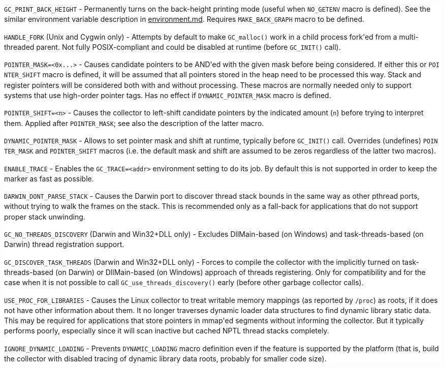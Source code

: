 `GC_PRINT_BACK_HEIGHT` - Permanently turns on the back-height printing mode
(useful when `NO_GETENV` macro is defined).  See the similar environment
variable description in [environment.md](environment.md).  Requires
`MAKE_BACK_GRAPH` macro to be defined.

`HANDLE_FORK` (Unix and Cygwin only) - Attempts by default to make
`GC_malloc()` work in a child process fork'ed from a multi-threaded parent.
Not fully POSIX-compliant and could be disabled at runtime (before `GC_INIT()`
call).

`POINTER_MASK=<0x...>` - Causes candidate pointers to be AND'ed with the given
mask before being considered.  If either this or `POINTER_SHIFT` macro is
defined, it will be assumed that all pointers stored in the heap need to be
processed this way.  Stack and register pointers will be considered both
with and without processing.  These macros are normally needed only to
support systems that use high-order pointer tags.  Has no effect if
`DYNAMIC_POINTER_MASK` macro is defined.

`POINTER_SHIFT=<n>` - Causes the collector to left-shift candidate pointers
by the indicated amount (`n`) before trying to interpret them.  Applied after
`POINTER_MASK`; see also the description of the latter macro.

`DYNAMIC_POINTER_MASK` - Allows to set pointer mask and shift at runtime,
typically before `GC_INIT()` call.  Overrides (undefines) `POINTER_MASK` and
`POINTER_SHIFT` macros (i.e. the default mask and shift are assumed to be
zeros regardless of the latter two macros).

`ENABLE_TRACE` - Enables the `GC_TRACE=<addr>` environment setting to do its
job.  By default this is not supported in order to keep the marker as fast as
possible.

`DARWIN_DONT_PARSE_STACK` - Causes the Darwin port to discover thread
stack bounds in the same way as other pthread ports, without trying to
walk the frames on the stack.  This is recommended only as a fall-back for
applications that do not support proper stack unwinding.

`GC_NO_THREADS_DISCOVERY` (Darwin and Win32+DLL only) - Excludes DllMain-based
(on Windows) and task-threads-based (on Darwin) thread registration support.

`GC_DISCOVER_TASK_THREADS` (Darwin and Win32+DLL only) - Forces to compile
the collector with the implicitly turned on task-threads-based (on Darwin) or
DllMain-based (on Windows) approach of threads registering.  Only for
compatibility and for the case when it is not possible to call
`GC_use_threads_discovery()` early (before other garbage collector calls).

`USE_PROC_FOR_LIBRARIES` - Causes the Linux collector to treat writable
memory mappings (as reported by `/proc`) as roots, if it does not have
other information about them.  It no longer traverses dynamic loader
data structures to find dynamic library static data.  This may be
required for applications that store pointers in mmap'ed segments without
informing the collector.  But it typically performs poorly, especially
since it will scan inactive but cached NPTL thread stacks completely.

`IGNORE_DYNAMIC_LOADING` - Prevents `DYNAMIC_LOADING` macro definition even if
the feature is supported by the platform (that is, build the collector with
disabled tracing of dynamic library data roots, probably for smaller code
size).
